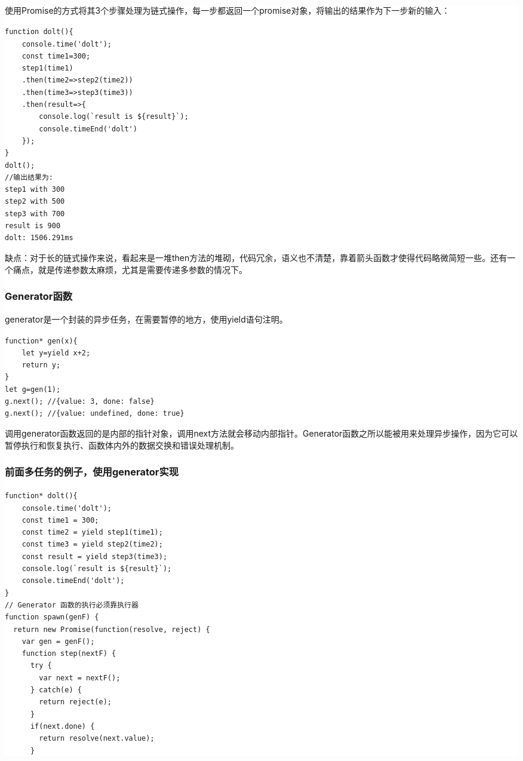 使用Promise的方式将其3个步骤处理为链式操作，每一步都返回一个promise对象，将输出的结果作为下一步新的输入：

```
function dolt(){
    console.time('dolt');
    const time1=300;
    step1(time1)
    .then(time2=>step2(time2))
    .then(time3=>step3(time3))
    .then(result=>{
        console.log(`result is ${result}`);
        console.timeEnd('dolt')
    });
}
dolt();
//输出结果为:
step1 with 300
step2 with 500
step3 with 700
result is 900
dolt: 1506.291ms
```

缺点：对于长的链式操作来说，看起来是一堆then方法的堆砌，代码冗余，语义也不清楚，靠着箭头函数才使得代码略微简短一些。还有一个痛点，就是传递参数太麻烦，尤其是需要传递多参数的情况下。

### Generator函数

generator是一个封装的异步任务，在需要暂停的地方，使用yield语句注明。

```
function* gen(x){
    let y=yield x+2;
    return y;
}
let g=gen(1);
g.next(); //{value: 3, done: false}
g.next(); //{value: undefined, done: true}
```

调用generator函数返回的是内部的指针对象，调用next方法就会移动内部指针。Generator函数之所以能被用来处理异步操作，因为它可以暂停执行和恢复执行、函数体内外的数据交换和错误处理机制。

### 前面多任务的例子，使用generator实现

```
function* dolt(){
    console.time('dolt');
    const time1 = 300;
    const time2 = yield step1(time1);
    const time3 = yield step2(time2);
    const result = yield step3(time3);
    console.log(`result is ${result}`);
    console.timeEnd('dolt');
}
// Generator 函数的执行必须靠执行器
function spawn(genF) {
  return new Promise(function(resolve, reject) {
    var gen = genF();
    function step(nextF) {
      try {
        var next = nextF();
      } catch(e) {
        return reject(e); 
      }
      if(next.done) {
        return resolve(next.value);
      } 
```